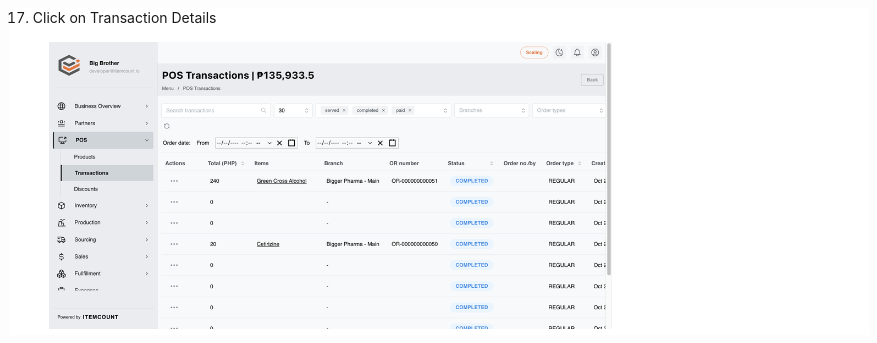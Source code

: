 17. Click on Transaction Details

<figure><img src="../.gitbook/assets/17.Click on Transaction Details.png" alt="" width="563"><figcaption></figcaption></figure>

&#x20;
